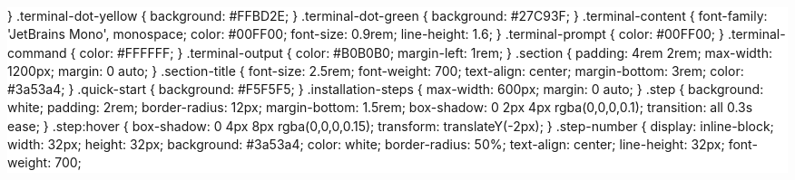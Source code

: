 }
.terminal-dot-yellow {
  background: #FFBD2E;
}
.terminal-dot-green {
  background: #27C93F;
}
.terminal-content {
  font-family: 'JetBrains Mono', monospace;
  color: #00FF00;
  font-size: 0.9rem;
  line-height: 1.6;
}
.terminal-prompt {
  color: #00FF00;
}
.terminal-command {
  color: #FFFFFF;
}
.terminal-output {
  color: #B0B0B0;
  margin-left: 1rem;
}
.section {
  padding: 4rem 2rem;
  max-width: 1200px;
  margin: 0 auto;
}
.section-title {
  font-size: 2.5rem;
  font-weight: 700;
  text-align: center;
  margin-bottom: 3rem;
  color: #3a53a4;
}
.quick-start {
  background: #F5F5F5;
}
.installation-steps {
  max-width: 600px;
  margin: 0 auto;
}
.step {
  background: white;
  padding: 2rem;
  border-radius: 12px;
  margin-bottom: 1.5rem;
  box-shadow: 0 2px 4px rgba(0,0,0,0.1);
  transition: all 0.3s ease;
}
.step:hover {
  box-shadow: 0 4px 8px rgba(0,0,0,0.15);
  transform: translateY(-2px);
}
.step-number {
  display: inline-block;
  width: 32px;
  height: 32px;
  background: #3a53a4;
  color: white;
  border-radius: 50%;
  text-align: center;
  line-height: 32px;
  font-weight: 700;